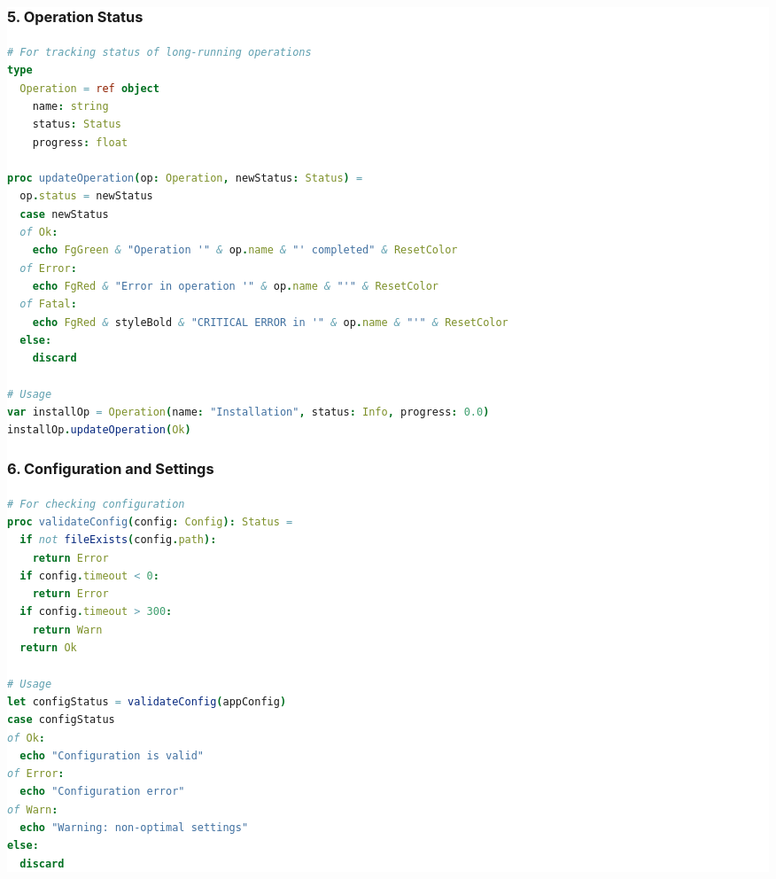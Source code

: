 ### 5. Operation Status
```nim
# For tracking status of long-running operations
type
  Operation = ref object
    name: string
    status: Status
    progress: float

proc updateOperation(op: Operation, newStatus: Status) =
  op.status = newStatus
  case newStatus
  of Ok:
    echo FgGreen & "Operation '" & op.name & "' completed" & ResetColor
  of Error:
    echo FgRed & "Error in operation '" & op.name & "'" & ResetColor
  of Fatal:
    echo FgRed & styleBold & "CRITICAL ERROR in '" & op.name & "'" & ResetColor
  else:
    discard

# Usage
var installOp = Operation(name: "Installation", status: Info, progress: 0.0)
installOp.updateOperation(Ok)
```

### 6. Configuration and Settings
```nim
# For checking configuration
proc validateConfig(config: Config): Status =
  if not fileExists(config.path):
    return Error
  if config.timeout < 0:
    return Error
  if config.timeout > 300:
    return Warn
  return Ok

# Usage
let configStatus = validateConfig(appConfig)
case configStatus
of Ok:
  echo "Configuration is valid"
of Error:
  echo "Configuration error"
of Warn:
  echo "Warning: non-optimal settings"
else:
  discard
```
